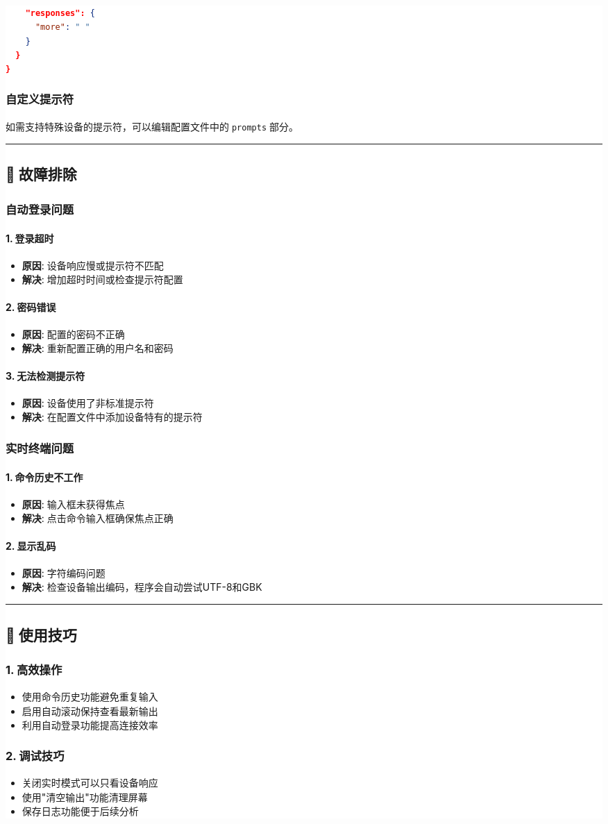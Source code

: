 ```json
    "responses": {
      "more": " "
    }
  }
}
```

### 自定义提示符
如需支持特殊设备的提示符，可以编辑配置文件中的 `prompts` 部分。

---

## 🔧 故障排除

### 自动登录问题

#### 1. 登录超时
- **原因**: 设备响应慢或提示符不匹配
- **解决**: 增加超时时间或检查提示符配置

#### 2. 密码错误
- **原因**: 配置的密码不正确
- **解决**: 重新配置正确的用户名和密码

#### 3. 无法检测提示符
- **原因**: 设备使用了非标准提示符
- **解决**: 在配置文件中添加设备特有的提示符

### 实时终端问题

#### 1. 命令历史不工作
- **原因**: 输入框未获得焦点
- **解决**: 点击命令输入框确保焦点正确

#### 2. 显示乱码
- **原因**: 字符编码问题
- **解决**: 检查设备输出编码，程序会自动尝试UTF-8和GBK

---

## 📝 使用技巧

### 1. 高效操作
- 使用命令历史功能避免重复输入
- 启用自动滚动保持查看最新输出
- 利用自动登录功能提高连接效率

### 2. 调试技巧
- 关闭实时模式可以只看设备响应
- 使用"清空输出"功能清理屏幕
- 保存日志功能便于后续分析
